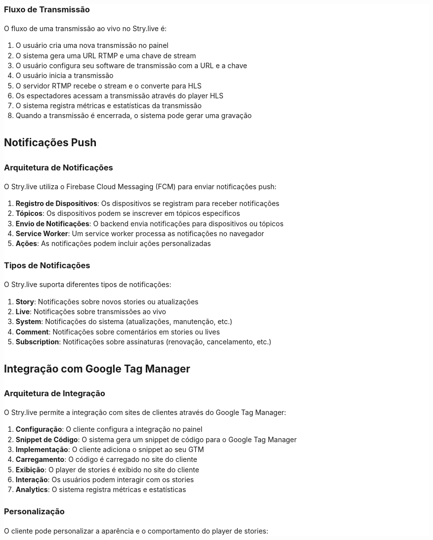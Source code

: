 ### Fluxo de Transmissão

O fluxo de uma transmissão ao vivo no Stry.live é:

1. O usuário cria uma nova transmissão no painel
2. O sistema gera uma URL RTMP e uma chave de stream
3. O usuário configura seu software de transmissão com a URL e a chave
4. O usuário inicia a transmissão
5. O servidor RTMP recebe o stream e o converte para HLS
6. Os espectadores acessam a transmissão através do player HLS
7. O sistema registra métricas e estatísticas da transmissão
8. Quando a transmissão é encerrada, o sistema pode gerar uma gravação

## Notificações Push

### Arquitetura de Notificações

O Stry.live utiliza o Firebase Cloud Messaging (FCM) para enviar notificações push:

1. **Registro de Dispositivos**: Os dispositivos se registram para receber notificações
2. **Tópicos**: Os dispositivos podem se inscrever em tópicos específicos
3. **Envio de Notificações**: O backend envia notificações para dispositivos ou tópicos
4. **Service Worker**: Um service worker processa as notificações no navegador
5. **Ações**: As notificações podem incluir ações personalizadas

### Tipos de Notificações

O Stry.live suporta diferentes tipos de notificações:

1. **Story**: Notificações sobre novos stories ou atualizações
2. **Live**: Notificações sobre transmissões ao vivo
3. **System**: Notificações do sistema (atualizações, manutenção, etc.)
4. **Comment**: Notificações sobre comentários em stories ou lives
5. **Subscription**: Notificações sobre assinaturas (renovação, cancelamento, etc.)

## Integração com Google Tag Manager

### Arquitetura de Integração

O Stry.live permite a integração com sites de clientes através do Google Tag Manager:

1. **Configuração**: O cliente configura a integração no painel
2. **Snippet de Código**: O sistema gera um snippet de código para o Google Tag Manager
3. **Implementação**: O cliente adiciona o snippet ao seu GTM
4. **Carregamento**: O código é carregado no site do cliente
5. **Exibição**: O player de stories é exibido no site do cliente
6. **Interação**: Os usuários podem interagir com os stories
7. **Analytics**: O sistema registra métricas e estatísticas

### Personalização

O cliente pode personalizar a aparência e o comportamento do player de stories:
